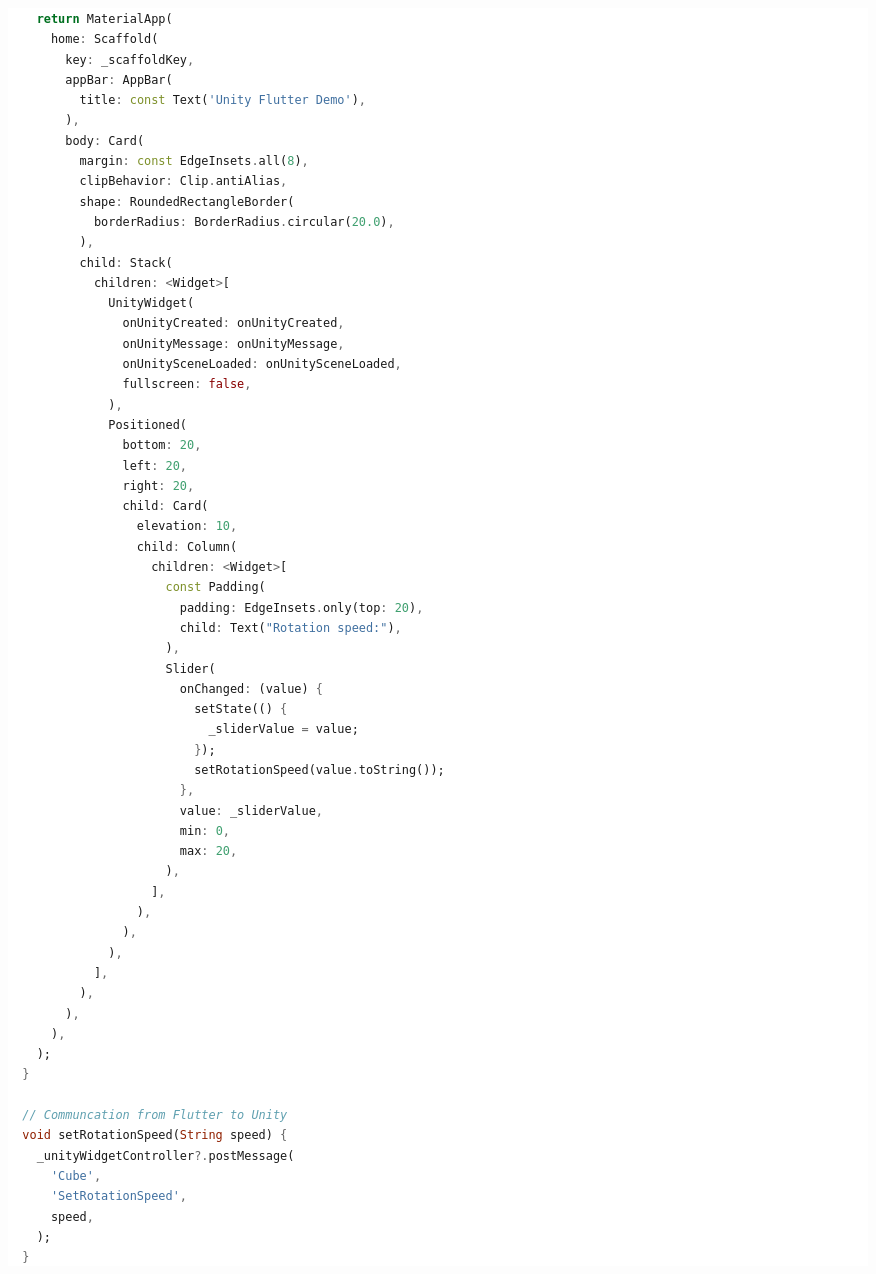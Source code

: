 ```dart
    return MaterialApp(
      home: Scaffold(
        key: _scaffoldKey,
        appBar: AppBar(
          title: const Text('Unity Flutter Demo'),
        ),
        body: Card(
          margin: const EdgeInsets.all(8),
          clipBehavior: Clip.antiAlias,
          shape: RoundedRectangleBorder(
            borderRadius: BorderRadius.circular(20.0),
          ),
          child: Stack(
            children: <Widget>[
              UnityWidget(
                onUnityCreated: onUnityCreated,
                onUnityMessage: onUnityMessage,
                onUnitySceneLoaded: onUnitySceneLoaded,
                fullscreen: false,
              ),
              Positioned(
                bottom: 20,
                left: 20,
                right: 20,
                child: Card(
                  elevation: 10,
                  child: Column(
                    children: <Widget>[
                      const Padding(
                        padding: EdgeInsets.only(top: 20),
                        child: Text("Rotation speed:"),
                      ),
                      Slider(
                        onChanged: (value) {
                          setState(() {
                            _sliderValue = value;
                          });
                          setRotationSpeed(value.toString());
                        },
                        value: _sliderValue,
                        min: 0,
                        max: 20,
                      ),
                    ],
                  ),
                ),
              ),
            ],
          ),
        ),
      ),
    );
  }

  // Communcation from Flutter to Unity
  void setRotationSpeed(String speed) {
    _unityWidgetController?.postMessage(
      'Cube',
      'SetRotationSpeed',
      speed,
    );
  }

```